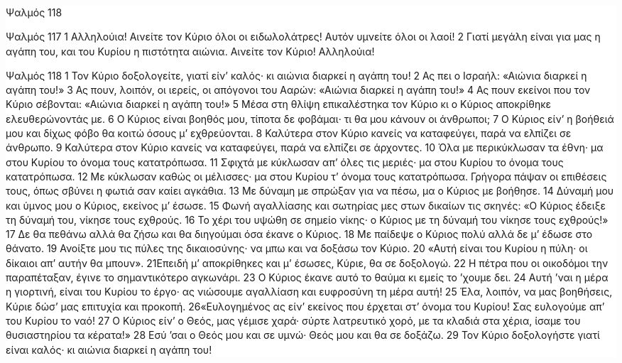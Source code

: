 ```yaml
```

Ψαλμός 118

Ψαλμός 117
1 Αλληλούια! Αινείτε τον Κύριο όλοι οι ειδωλολάτρες! Αυτόν υμνείτε όλοι οι λαοί!
2 Γιατί μεγάλη είναι για μας η αγάπη του,
και του Κυρίου η πιστότητα αιώνια.
Αινείτε τον Κύριο! Αλληλούια!

Ψαλμός 118
1 Τον Κύριο δοξολογείτε, γιατί είν’ καλός·
κι αιώνια διαρκεί η αγάπη του!
2 Ας πει ο Ισραήλ: «Αιώνια διαρκεί η αγάπη του!» 3 Ας πουν, λοιπόν, οι ιερείς, οι απόγονοι του Ααρών: «Αιώνια διαρκεί η αγάπη του!» 4 Ας πουν εκείνοι που τον Κύριο σέβονται: «Αιώνια διαρκεί η αγάπη του!»
5 Μέσα στη θλίψη επικαλέστηκα τον Κύριο
κι ο Κύριος αποκρίθηκε ελευθερώνοντάς με.
6 Ο Κύριος είναι βοηθός μου, τίποτα δε φοβάμαι· τι θα μου κάνουν οι άνθρωποι; 7 Ο Κύριος είν’ η βοήθειά μου και δίχως φόβο θα κοιτώ όσους μ’ εχθρεύονται. 8 Καλύτερα στον Κύριο κανείς να καταφεύγει, παρά να ελπίζει σε άνθρωπο. 9 Καλύτερα στον Κύριο κανείς να καταφεύγει, παρά να ελπίζει σε άρχοντες. 10 Όλα με περικύκλωσαν τα έθνη· μα στου Κυρίου το όνομα τους κατατρόπωσα. 11 Σφιχτά με κύκλωσαν απ’ όλες τις μεριές· μα στου Κυρίου το όνομα τους κατατρόπωσα.
12 Με κύκλωσαν καθώς οι μέλισσες· μα στου Κυρίου τ’ όνομα τους κατατρόπωσα.
Γρήγορα πάψαν οι επιθέσεις τους, όπως σβύνει η φωτιά σαν καίει αγκάθια. 13 Με δύναμη με σπρώξαν για να πέσω, μα ο Κύριος με βοήθησε. 14 Δύναμή μου και ύμνος μου ο Κύριος, εκείνος μ’ έσωσε.
15 Φωνή αγαλλίασης και σωτηρίας μες στων δικαίων τις σκηνές: «Ο Κύριος έδειξε τη δύναμή του, νίκησε τους εχθρούς. 16 Το χέρι του υψώθη σε σημείο νίκης· ο Κύριος με τη δύναμή του νίκησε τους εχθρούς!»
17 Δε θα πεθάνω αλλά θα ζήσω και θα διηγούμαι όσα έκανε ο Κύριος. 18 Με παίδεψε ο Κύριος πολύ αλλά δε μ’ έδωσε στο θάνατο. 19 Ανοίξτε μου τις πύλες της δικαιοσύνης· να μπω και να δοξάσω τον Κύριο. 20 «Αυτή είναι του Κυρίου η πύλη· οι δίκαιοι απ’ αυτήν θα μπουν». 21Επειδή μ’ αποκρίθηκες και μ’ έσωσες, Κύριε, θα σε δοξολογώ. 22 Η πέτρα που οι οικοδόμοι την παραπέταξαν, έγινε το σημαντικότερο αγκωνάρι. 23 Ο Κύριος έκανε αυτό το θαύμα κι εμείς το ’χουμε δει. 24 Αυτή ’ναι η μέρα η γιορτινή, είναι του Κυρίου το έργο· ας νιώσουμε αγαλλίαση και ευφροσύνη τη μέρα αυτή! 25 Έλα, λοιπόν, να μας βοηθήσεις, Κύριε δώσ’ μας επιτυχία και προκοπή.
26«Ευλογημένος ας είν’ εκείνος που έρχεται
στ’ όνομα του Κυρίου! Σας ευλογούμε απ’ του Κυρίου το ναό! 27 Ο Κύριος είν’ ο Θεός, μας γέμισε χαρά· σύρτε λατρευτικό χορό, με τα κλαδιά στα χέρια, ίσαμε του θυσιαστηρίου τα κέρατα!» 28 Εσύ ’σαι ο Θεός μου και σε υμνώ· Θεός μου και θα σε δοξάζω. 29 Τον Κύριο δοξολογήστε γιατί είναι καλός· κι αιώνια διαρκεί η αγάπη του!